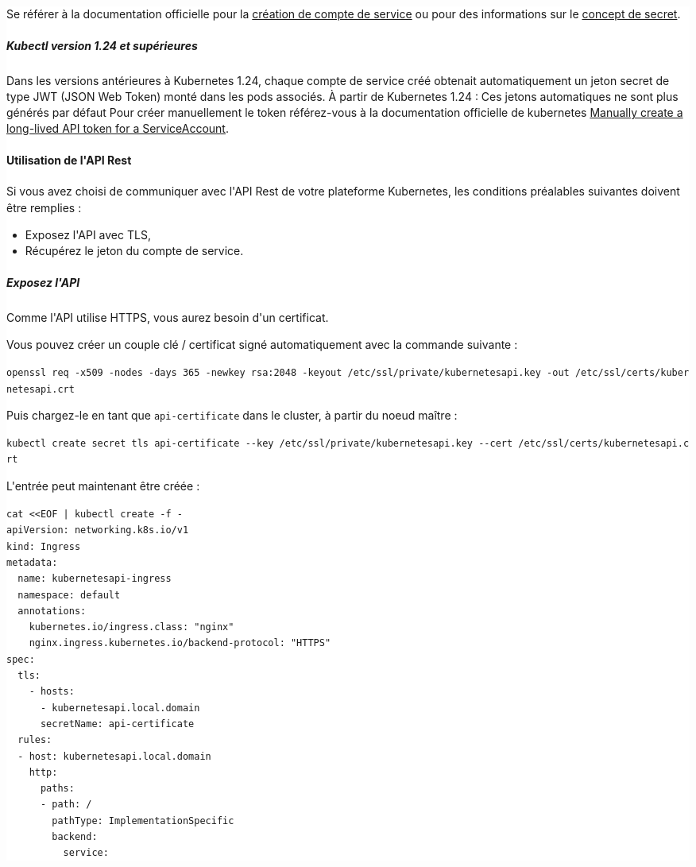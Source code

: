 Se référer à la documentation officielle pour la
[création de compte de service](https://kubernetes.io/docs/reference/access-authn-authz/authentication/#service-account-tokens)
ou pour des informations sur le
[concept de secret](https://kubernetes.io/docs/concepts/configuration/secret/).

##### Kubectl version 1.24 et supérieures

Dans les versions antérieures à Kubernetes 1.24, chaque compte de service créé obtenait automatiquement un jeton secret 
de type JWT (JSON Web Token) monté dans les pods associés. À partir de Kubernetes 1.24 : Ces jetons automatiques ne sont plus générés par défaut
Pour créer manuellement le token référez-vous à la documentation officielle de kubernetes [Manually create a long-lived API token for a ServiceAccount](https://kubernetes.io/docs/tasks/configure-pod-container/configure-service-account/#manually-create-a-long-lived-api-token-for-a-serviceaccount).

#### Utilisation de l'API Rest

Si vous avez choisi de communiquer avec l'API Rest de votre plateforme
Kubernetes, les conditions préalables suivantes doivent être remplies :

- Exposez l'API avec TLS,
- Récupérez le jeton du compte de service.

##### Exposez l'API

Comme l'API utilise HTTPS, vous aurez besoin d'un certificat.

Vous pouvez créer un couple clé / certificat signé automatiquement avec la
commande suivante :

```shell
openssl req -x509 -nodes -days 365 -newkey rsa:2048 -keyout /etc/ssl/private/kubernetesapi.key -out /etc/ssl/certs/kubernetesapi.crt
```

Puis chargez-le en tant que `api-certificate` dans le cluster, à partir du
noeud maître :

```shell
kubectl create secret tls api-certificate --key /etc/ssl/private/kubernetesapi.key --cert /etc/ssl/certs/kubernetesapi.crt
```

L'entrée peut maintenant être créée :

```shell
cat <<EOF | kubectl create -f -
apiVersion: networking.k8s.io/v1
kind: Ingress
metadata:
  name: kubernetesapi-ingress
  namespace: default
  annotations:
    kubernetes.io/ingress.class: "nginx"
    nginx.ingress.kubernetes.io/backend-protocol: "HTTPS"
spec:
  tls:
    - hosts:
      - kubernetesapi.local.domain
      secretName: api-certificate
  rules:
  - host: kubernetesapi.local.domain
    http:
      paths:
      - path: /
        pathType: ImplementationSpecific
        backend:
          service:
```